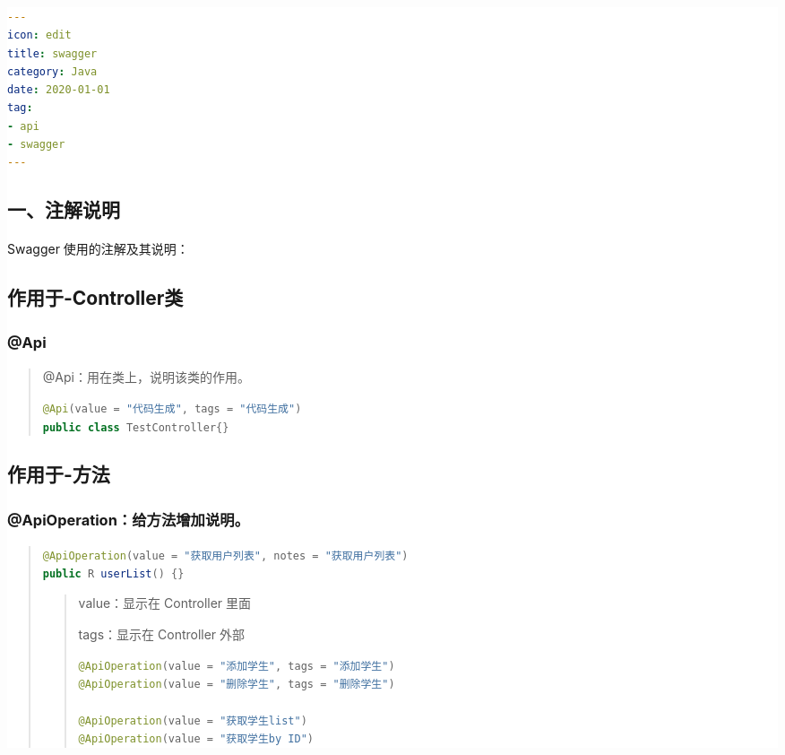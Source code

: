 ```yaml
---
icon: edit
title: swagger
category: Java
date: 2020-01-01
tag:
- api
- swagger
---
```


## 一、注解说明

Swagger 使用的注解及其说明：

## 作用于-Controller类

### @Api

> @Api：用在类上，说明该类的作用。
>
> ```java
> @Api(value = "代码生成", tags = "代码生成")
> public class TestController{}
> ```



## 作用于-方法

### @ApiOperation：给方法增加说明。

> ```java
> @ApiOperation(value = "获取用户列表", notes = "获取用户列表")
> public R userList() {}
> ```
>
> > value：显示在 Controller 里面
> >
> > tags：显示在 Controller 外部
> >
> > ```java
> > @ApiOperation(value = "添加学生", tags = "添加学生")
> > @ApiOperation(value = "删除学生", tags = "删除学生")
> > 
> > @ApiOperation(value = "获取学生list")
> > @ApiOperation(value = "获取学生by ID")
> > ```
>